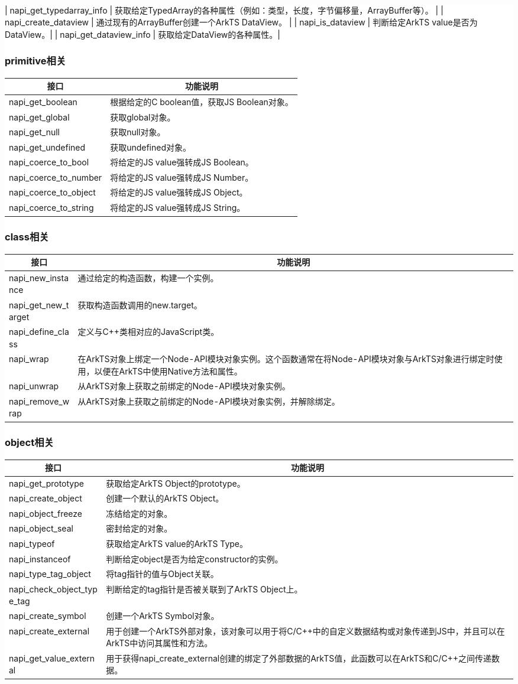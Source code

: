 | napi_get_typedarray_info | 获取给定TypedArray的各种属性（例如：类型，长度，字节偏移量，ArrayBuffer等）。 |
| napi_create_dataview | 通过现有的ArrayBuffer创建一个ArkTS DataView。 |
| napi_is_dataview | 判断给定ArkTS value是否为DataView。|
| napi_get_dataview_info | 获取给定DataView的各种属性。|

### primitive相关

| 接口 | 功能说明 |
| -------- | -------- |
| napi_get_boolean | 根据给定的C boolean值，获取JS Boolean对象。 |
| napi_get_global | 获取global对象。 |
| napi_get_null | 获取null对象。 |
| napi_get_undefined | 获取undefined对象。 |
| napi_coerce_to_bool | 将给定的JS value强转成JS Boolean。 |
| napi_coerce_to_number | 将给定的JS value强转成JS Number。 |
| napi_coerce_to_object | 将给定的JS value强转成JS Object。 |
| napi_coerce_to_string | 将给定的JS value强转成JS String。 |

### class相关

| 接口 | 功能说明 |
| -------- | -------- |
| napi_new_instance | 通过给定的构造函数，构建一个实例。 |
| napi_get_new_target | 获取构造函数调用的new.target。 |
| napi_define_class | 定义与C++类相对应的JavaScript类。 |
| napi_wrap | 在ArkTS对象上绑定一个Node-API模块对象实例。这个函数通常在将Node-API模块对象与ArkTS对象进行绑定时使用，以便在ArkTS中使用Native方法和属性。 |
| napi_unwrap | 从ArkTS对象上获取之前绑定的Node-API模块对象实例。 |
| napi_remove_wrap | 从ArkTS对象上获取之前绑定的Node-API模块对象实例，并解除绑定。 |

### object相关

| 接口 | 功能说明 |
| -------- | -------- |
| napi_get_prototype | 获取给定ArkTS Object的prototype。 |
| napi_create_object | 创建一个默认的ArkTS Object。 |
| napi_object_freeze | 冻结给定的对象。 |
| napi_object_seal | 密封给定的对象。 |
| napi_typeof | 获取给定ArkTS value的ArkTS Type。 |
| napi_instanceof | 判断给定object是否为给定constructor的实例。 |
| napi_type_tag_object | 将tag指针的值与Object关联。 |
| napi_check_object_type_tag | 判断给定的tag指针是否被关联到了ArkTS Object上。 |
| napi_create_symbol | 创建一个ArkTS Symbol对象。 |
| napi_create_external | 用于创建一个ArkTS外部对象，该对象可以用于将C/C++中的自定义数据结构或对象传递到JS中，并且可以在ArkTS中访问其属性和方法。 |
| napi_get_value_external | 用于获得napi_create_external创建的绑定了外部数据的ArkTS值，此函数可以在ArkTS和C/C++之间传递数据。 |
